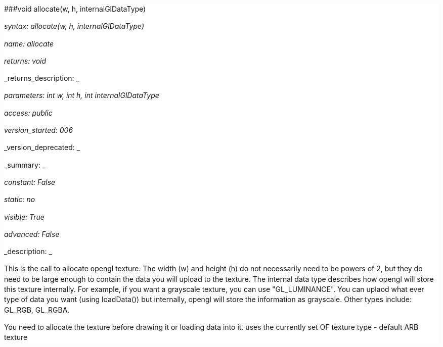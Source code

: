 



###void allocate(w, h, internalGlDataType)

_syntax: allocate(w, h, internalGlDataType)_

_name: allocate_

_returns: void_

_returns_description: _

_parameters: int w, int h, int internalGlDataType_

_access: public_

_version_started: 006_

_version_deprecated: _

_summary: _

_constant: False_

_static: no_

_visible: True_

_advanced: False_



_description: _



This is the call to allocate opengl texture. The width (w) and height (h) do not necessarily need to be powers of 2, but they do need to be large enough to contain the data you will upload to the texture.  The internal data type describes how opengl will store this texture internally. For example, if you want a grayscale texture, you can use "GL_LUMINANCE". You can uplaod what ever type of data you want (using loadData()) but internally, opengl will store the information as grayscale. Other types include: GL_RGB, GL_RGBA. 















You need to allocate the texture before drawing it or loading data into it.
uses the currently set OF texture type - default ARB texture












